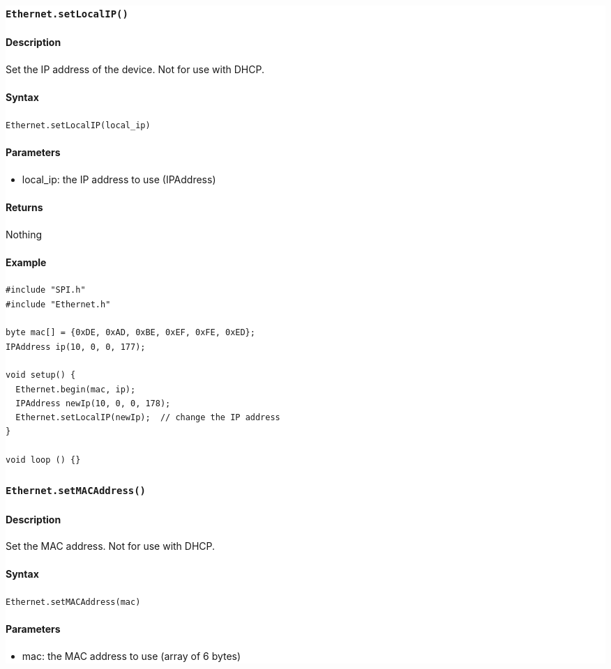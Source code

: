 ### `Ethernet.setLocalIP()`

#### Description

Set the IP address of the device. Not for use with DHCP.


#### Syntax

```
Ethernet.setLocalIP(local_ip)

```

#### Parameters
- local_ip: the IP address to use (IPAddress)

#### Returns
Nothing

#### Example

```
#include "SPI.h"
#include "Ethernet.h"

byte mac[] = {0xDE, 0xAD, 0xBE, 0xEF, 0xFE, 0xED};
IPAddress ip(10, 0, 0, 177);

void setup() {
  Ethernet.begin(mac, ip);
  IPAddress newIp(10, 0, 0, 178);
  Ethernet.setLocalIP(newIp);  // change the IP address
}

void loop () {}
```

### `Ethernet.setMACAddress()`

#### Description

Set the MAC address. Not for use with DHCP.


#### Syntax

```
Ethernet.setMACAddress(mac)

```

#### Parameters
- mac: the MAC address to use (array of 6 bytes)
